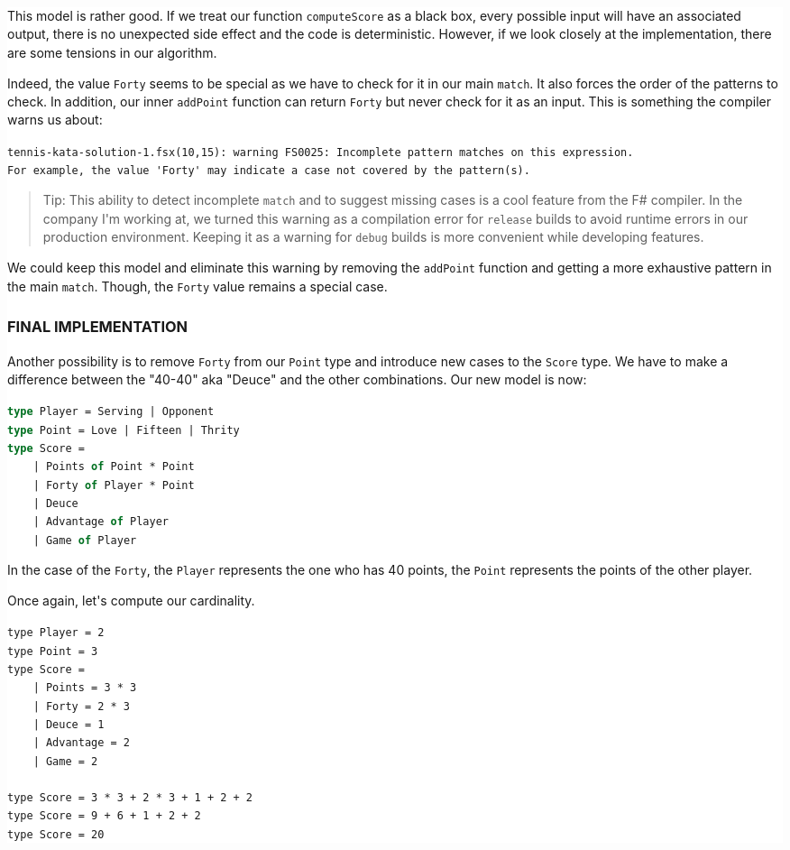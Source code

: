 This model is rather good. If we treat our function `computeScore` as a black box, every possible input will have an associated output, there is no unexpected side effect and the code is deterministic. However, if we look closely at the implementation, there are some tensions in our algorithm.  

Indeed, the value `Forty` seems to be special as we have to check for it in our main `match`. It also forces the order of the patterns to check. In addition, our inner `addPoint` function can return `Forty` but never check for it as an input. This is something the compiler warns us about:  

```text
tennis-kata-solution-1.fsx(10,15): warning FS0025: Incomplete pattern matches on this expression.
For example, the value 'Forty' may indicate a case not covered by the pattern(s).
```

> Tip: This ability to detect incomplete `match` and to suggest missing cases is a cool feature from the F# compiler. In the company I'm working at, we turned this warning as a compilation error for `release` builds to avoid runtime errors in our production environment. Keeping it as a warning for `debug` builds is more convenient while developing features.

We could keep this model and eliminate this warning by removing the `addPoint` function and getting a more exhaustive pattern in the main `match`. Though, the `Forty` value remains a special case.  

### FINAL IMPLEMENTATION

Another possibility is to remove `Forty` from our `Point` type and introduce new cases to the `Score` type. We have to make a difference between the "40-40" aka "Deuce" and the other combinations. Our new model is now:  

```fsharp
type Player = Serving | Opponent
type Point = Love | Fifteen | Thrity
type Score =
    | Points of Point * Point
    | Forty of Player * Point
    | Deuce
    | Advantage of Player
    | Game of Player
```

In the case of the `Forty`, the `Player` represents the one who has 40 points, the `Point` represents the points of the other player.

Once again, let's compute our cardinality.  

```text
type Player = 2 
type Point = 3
type Score =
    | Points = 3 * 3
    | Forty = 2 * 3
    | Deuce = 1
    | Advantage = 2
    | Game = 2

type Score = 3 * 3 + 2 * 3 + 1 + 2 + 2
type Score = 9 + 6 + 1 + 2 + 2
type Score = 20
```
